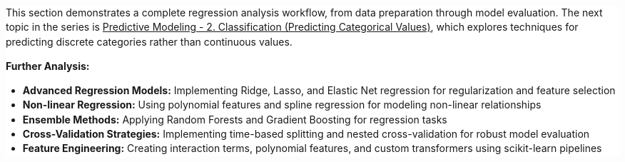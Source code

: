 This section demonstrates a complete regression analysis workflow, from data preparation through model evaluation. The next topic in the series is [Predictive Modeling - 2. Classification (Predicting Categorical Values)](./05-Predictive%20Modeling_02-Classification%20(Predicting%20Categorical%20Values).md), which explores techniques for predicting discrete categories rather than continuous values.

**Further Analysis:**
* **Advanced Regression Models:** Implementing Ridge, Lasso, and Elastic Net regression for regularization and feature selection
* **Non-linear Regression:** Using polynomial features and spline regression for modeling non-linear relationships
* **Ensemble Methods:** Applying Random Forests and Gradient Boosting for regression tasks
* **Cross-Validation Strategies:** Implementing time-based splitting and nested cross-validation for robust model evaluation
* **Feature Engineering:** Creating interaction terms, polynomial features, and custom transformers using scikit-learn pipelines